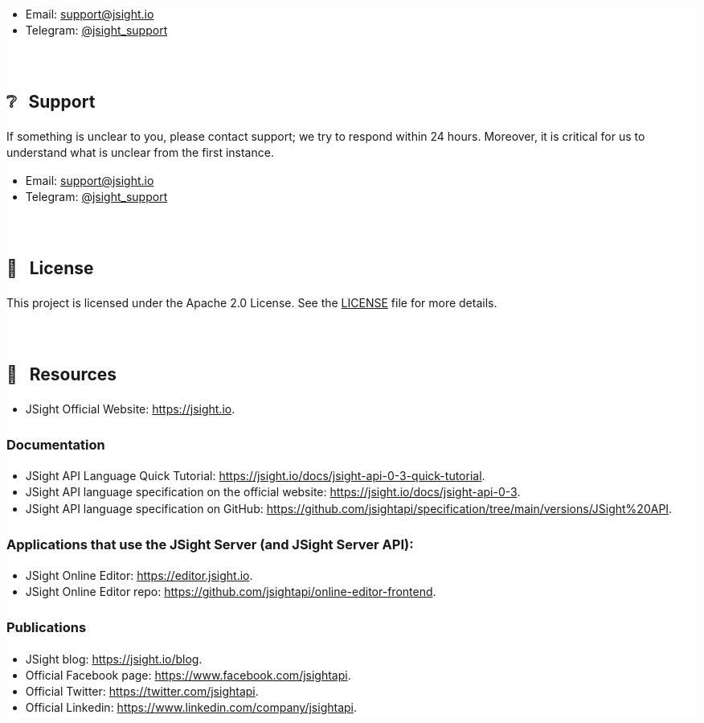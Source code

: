 - Email: [support@jsight.io](mailto:support@jsight.io)
- Telegram: [@jsight_support](https://t.me/jsight_support)

<div>  
  &nbsp; 
</div>

## :grey_question: &nbsp; Support

If something is unclear to you, please contact support; we try to respond within 24 hours. Moreover,
it is critical for us to understand what is unclear from the first instance.

- Email: [support@jsight.io](mailto:support@jsight.io)
- Telegram: [@jsight_support](https://t.me/jsight_support)

<div>  
  &nbsp; 
</div>

## :receipt: &nbsp; License

This project is licensed under the Apache 2.0 License. See the [LICENSE](./LICENSE) file for more
details.

<div>  
  &nbsp; 
</div>

## :book: &nbsp; Resources

- JSight Official Website: https://jsight.io.

### Documentation

- JSight API Language Quick Tutorial: https://jsight.io/docs/jsight-api-0-3-quick-tutorial.
- JSight API language specification on the official website: https://jsight.io/docs/jsight-api-0-3.  
- JSight API language specification on GitHub:
  https://github.com/jsightapi/specification/tree/main/versions/JSight%20API.

### Applications that use the JSight Server (and JSight Server API):

- JSight Online Editor: https://editor.jsight.io.
- JSight Online Editor repo: https://github.com/jsightapi/online-editor-frontend.

### Publications

- JSight blog: https://jsight.io/blog.
- Official Facebook page: https://www.facebook.com/jsightapi.
- Official Twitter: https://twitter.com/jsightapi.
- Official Linkedin: https://www.linkedin.com/company/jsightapi.
